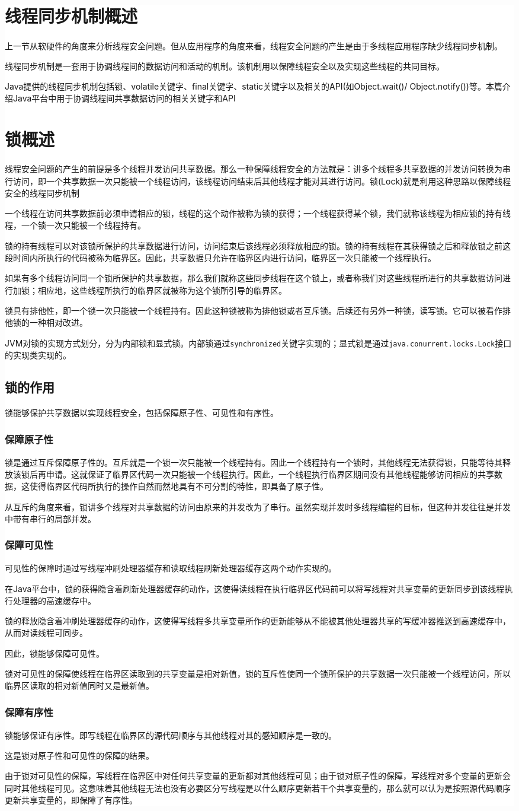 # 线程同步机制概述

上一节从软硬件的角度来分析线程安全问题。但从应用程序的角度来看，线程安全问题的产生是由于多线程应用程序缺少线程同步机制。

线程同步机制是一套用于协调线程间的数据访问和活动的机制。该机制用以保障线程安全以及实现这些线程的共同目标。

Java提供的线程同步机制包括锁、volatile关键字、final关键字、static关键字以及相关的API(如Object.wait()/ Object.notify())等。本篇介绍Java平台中用于协调线程间共享数据访问的相关关键字和API

# 锁概述

线程安全问题的产生的前提是多个线程并发访问共享数据。那么一种保障线程安全的方法就是：讲多个线程多共享数据的并发访问转换为串行访问，即一个共享数据一次只能被一个线程访问，该线程访问结束后其他线程才能对其进行访问。锁(Lock)就是利用这种思路以保障线程安全的线程同步机制

一个线程在访问共享数据前必须申请相应的锁，线程的这个动作被称为锁的获得；一个线程获得某个锁，我们就称该线程为相应锁的持有线程，一个锁一次只能被一个线程持有。

锁的持有线程可以对该锁所保护的共享数据进行访问，访问结束后该线程必须释放相应的锁。锁的持有线程在其获得锁之后和释放锁之前这段时间内所执行的代码被称为临界区。因此，共享数据只允许在临界区内进行访问，临界区一次只能被一个线程执行。

如果有多个线程访问同一个锁所保护的共享数据，那么我们就称这些同步线程在这个锁上，或者称我们对这些线程所进行的共享数据访问进行加锁；相应地，这些线程所执行的临界区就被称为这个锁所引导的临界区。

锁具有排他性，即一个锁一次只能被一个线程持有。因此这种锁被称为排他锁或者互斥锁。后续还有另外一种锁，读写锁。它可以被看作排他锁的一种相对改进。

JVM对锁的实现方式划分，分为内部锁和显式锁。内部锁通过`synchronized`关键字实现的；显式锁是通过`java.conurrent.locks.Lock`接口的实现类实现的。

## 锁的作用

锁能够保护共享数据以实现线程安全，包括保障原子性、可见性和有序性。

### 保障原子性

锁是通过互斥保障原子性的。互斥就是一个锁一次只能被一个线程持有。因此一个线程持有一个锁时，其他线程无法获得锁，只能等待其释放该锁后再申请。这就保证了临界区代码一次只能被一个线程执行。因此，一个线程执行临界区期间没有其他线程能够访问相应的共享数据，这使得临界区代码所执行的操作自然而然地具有不可分割的特性，即具备了原子性。

从互斥的角度来看，锁讲多个线程对共享数据的访问由原来的并发改为了串行。虽然实现并发时多线程编程的目标，但这种并发往往是并发中带有串行的局部并发。

### 保障可见性

可见性的保障时通过写线程冲刷处理器缓存和读取线程刷新处理器缓存这两个动作实现的。

在Java平台中，锁的获得隐含着刷新处理器缓存的动作，这使得读线程在执行临界区代码前可以将写线程对共享变量的更新同步到该线程执行处理器的高速缓存中。

锁的释放隐含着冲刷处理器缓存的动作，这使得写线程多共享变量所作的更新能够从不能被其他处理器共享的写缓冲器推送到高速缓存中，从而对读线程可同步。

因此，锁能够保障可见性。

锁对可见性的保障使线程在临界区读取到的共享变量是相对新值，锁的互斥性使同一个锁所保护的共享数据一次只能被一个线程访问，所以临界区读取的相对新值同时又是最新值。

### 保障有序性

锁能够保证有序性。即写线程在临界区的源代码顺序与其他线程对其的感知顺序是一致的。

这是锁对原子性和可见性的保障的结果。

由于锁对可见性的保障，写线程在临界区中对任何共享变量的更新都对其他线程可见；由于锁对原子性的保障，写线程对多个变量的更新会同时其他线程可见。这意味着其他线程无法也没有必要区分写线程是以什么顺序更新若干个共享变量的，那么就可以认为是按照源代码顺序更新共享变量的，即保障了有序性。
